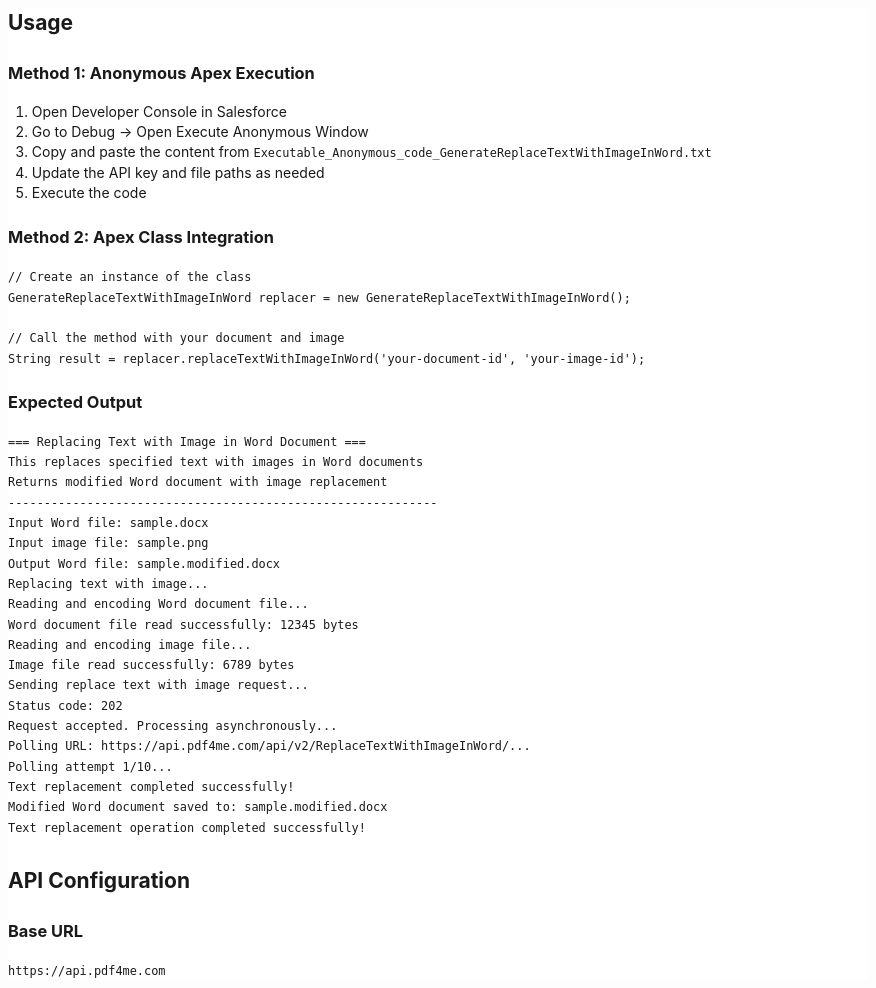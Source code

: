 ## Usage

### Method 1: Anonymous Apex Execution

1. Open Developer Console in Salesforce
2. Go to Debug → Open Execute Anonymous Window
3. Copy and paste the content from `Executable_Anonymous_code_GenerateReplaceTextWithImageInWord.txt`
4. Update the API key and file paths as needed
5. Execute the code

### Method 2: Apex Class Integration

```apex
// Create an instance of the class
GenerateReplaceTextWithImageInWord replacer = new GenerateReplaceTextWithImageInWord();

// Call the method with your document and image
String result = replacer.replaceTextWithImageInWord('your-document-id', 'your-image-id');
```

### Expected Output

```
=== Replacing Text with Image in Word Document ===
This replaces specified text with images in Word documents
Returns modified Word document with image replacement
------------------------------------------------------------
Input Word file: sample.docx
Input image file: sample.png
Output Word file: sample.modified.docx
Replacing text with image...
Reading and encoding Word document file...
Word document file read successfully: 12345 bytes
Reading and encoding image file...
Image file read successfully: 6789 bytes
Sending replace text with image request...
Status code: 202
Request accepted. Processing asynchronously...
Polling URL: https://api.pdf4me.com/api/v2/ReplaceTextWithImageInWord/...
Polling attempt 1/10...
Text replacement completed successfully!
Modified Word document saved to: sample.modified.docx
Text replacement operation completed successfully!
```

## API Configuration

### Base URL
```
https://api.pdf4me.com
```
